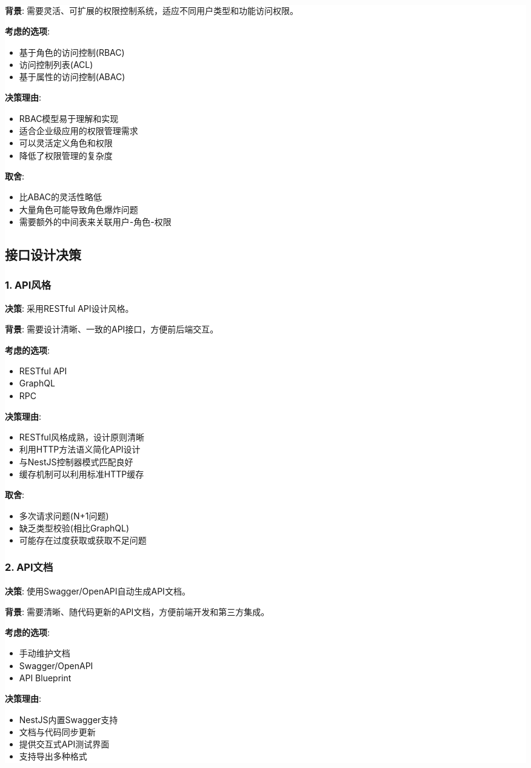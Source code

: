 **背景**: 需要灵活、可扩展的权限控制系统，适应不同用户类型和功能访问权限。

**考虑的选项**:
- 基于角色的访问控制(RBAC)
- 访问控制列表(ACL)
- 基于属性的访问控制(ABAC)

**决策理由**:
- RBAC模型易于理解和实现
- 适合企业级应用的权限管理需求
- 可以灵活定义角色和权限
- 降低了权限管理的复杂度

**取舍**:
- 比ABAC的灵活性略低
- 大量角色可能导致角色爆炸问题
- 需要额外的中间表来关联用户-角色-权限

## 接口设计决策

### 1. API风格

**决策**: 采用RESTful API设计风格。

**背景**: 需要设计清晰、一致的API接口，方便前后端交互。

**考虑的选项**:
- RESTful API
- GraphQL
- RPC

**决策理由**:
- RESTful风格成熟，设计原则清晰
- 利用HTTP方法语义简化API设计
- 与NestJS控制器模式匹配良好
- 缓存机制可以利用标准HTTP缓存

**取舍**:
- 多次请求问题(N+1问题)
- 缺乏类型校验(相比GraphQL)
- 可能存在过度获取或获取不足问题

### 2. API文档

**决策**: 使用Swagger/OpenAPI自动生成API文档。

**背景**: 需要清晰、随代码更新的API文档，方便前端开发和第三方集成。

**考虑的选项**:
- 手动维护文档
- Swagger/OpenAPI
- API Blueprint

**决策理由**:
- NestJS内置Swagger支持
- 文档与代码同步更新
- 提供交互式API测试界面
- 支持导出多种格式
